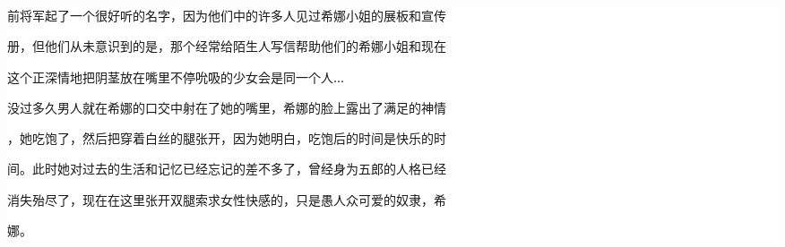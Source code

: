 前将军起了一个很好听的名字，因为他们中的许多人见过希娜小姐的展板和宣传

册，但他们从未意识到的是，那个经常给陌生人写信帮助他们的希娜小姐和现在

这个正深情地把阴茎放在嘴里不停吮吸的少女会是同一个人...

没过多久男人就在希娜的口交中射在了她的嘴里，希娜的脸上露出了满足的神情

，她吃饱了，然后把穿着白丝的腿张开，因为她明白，吃饱后的时间是快乐的时

间。此时她对过去的生活和记忆已经忘记的差不多了，曾经身为五郎的人格已经

消失殆尽了，现在在这里张开双腿索求女性快感的，只是愚人众可爱的奴隶，希

娜。


